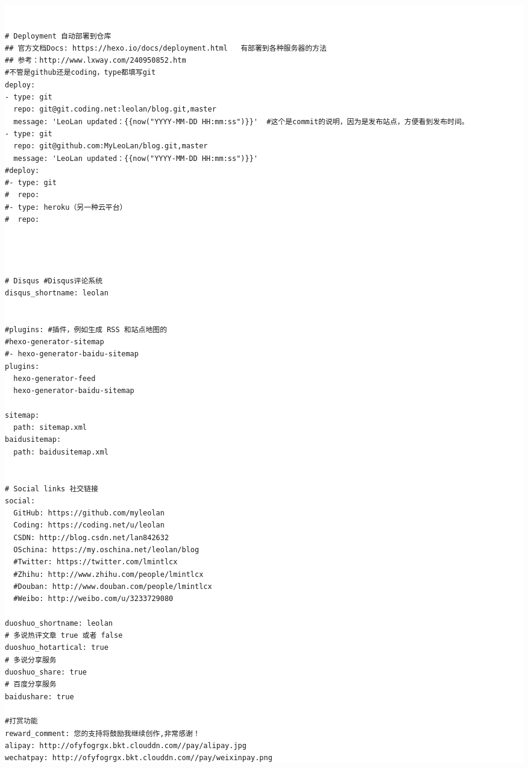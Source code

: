 ```


# Deployment 自动部署到仓库
## 官方文档Docs: https://hexo.io/docs/deployment.html   有部署到各种服务器的方法
## 参考：http://www.lxway.com/240950852.htm
#不管是github还是coding，type都填写git
deploy:
- type: git
  repo: git@git.coding.net:leolan/blog.git,master
  message: 'LeoLan updated：{{now("YYYY-MM-DD HH:mm:ss")}}'  #这个是commit的说明，因为是发布站点，方便看到发布时间。
- type: git
  repo: git@github.com:MyLeoLan/blog.git,master
  message: 'LeoLan updated：{{now("YYYY-MM-DD HH:mm:ss")}}'
#deploy:
#- type: git
#  repo:
#- type: heroku（另一种云平台）
#  repo:




# Disqus #Disqus评论系统
disqus_shortname: leolan


#plugins: #插件，例如生成 RSS 和站点地图的
#hexo-generator-sitemap
#- hexo-generator-baidu-sitemap
plugins:
  hexo-generator-feed
  hexo-generator-baidu-sitemap

sitemap:
  path: sitemap.xml    
baidusitemap:
  path: baidusitemap.xml


# Social links 社交链接
social:
  GitHub: https://github.com/myleolan
  Coding: https://coding.net/u/leolan
  CSDN: http://blog.csdn.net/lan842632
  OSchina: https://my.oschina.net/leolan/blog
  #Twitter: https://twitter.com/lmintlcx
  #Zhihu: http://www.zhihu.com/people/lmintlcx
  #Douban: http://www.douban.com/people/lmintlcx
  #Weibo: http://weibo.com/u/3233729080

duoshuo_shortname: leolan
# 多说热评文章 true 或者 false
duoshuo_hotartical: true
# 多说分享服务
duoshuo_share: true
# 百度分享服务
baidushare: true

#打赏功能
reward_comment: 您的支持将鼓励我继续创作,非常感谢！
alipay: http://ofyfogrgx.bkt.clouddn.com//pay/alipay.jpg
wechatpay: http://ofyfogrgx.bkt.clouddn.com//pay/weixinpay.png

```